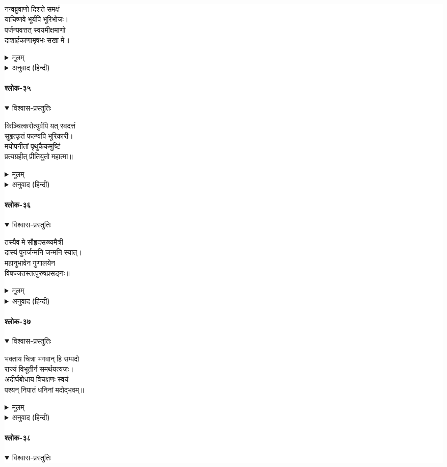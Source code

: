 नन्वब्रुवाणो दिशते समक्षं  
याचिष्णवे भूर्यपि भूरिभोजः।  
पर्जन्यवत्तत् स्वयमीक्षमाणो  
दाशार्हकाणामृषभः सखा मे॥
</details>

<details><summary>मूलम्</summary></details>

<details><summary>अनुवाद (हिन्दी)</summary></details>

#### श्लोक-३५


<details open><summary>विश्वास-प्रस्तुतिः</summary>

किञ्चित्करोत्युर्वपि यत् स्वदत्तं  
सुहृत्कृतं फल्ग्वपि भूरिकारी।  
मयोपनीतां पृथुकैकमुष्टिं  
प्रत्यग्रहीत् प्रीतियुतो महात्मा॥
</details>

<details><summary>मूलम्</summary></details>

<details><summary>अनुवाद (हिन्दी)</summary></details>

#### श्लोक-३६


<details open><summary>विश्वास-प्रस्तुतिः</summary>

तस्यैव मे सौहृदसख्यमैत्री  
दास्यं पुनर्जन्मनि जन्मनि स्यात्।  
महानुभावेन गुणालयेन  
विषज्जतस्तत्पुरुषप्रसङ्गः॥
</details>

<details><summary>मूलम्</summary></details>

<details><summary>अनुवाद (हिन्दी)</summary></details>

#### श्लोक-३७


<details open><summary>विश्वास-प्रस्तुतिः</summary>

भक्ताय चित्रा भगवान् हि सम्पदो  
राज्यं विभूतीर्न समर्थयत्यजः।  
अदीर्घबोधाय विचक्षणः स्वयं  
पश्यन् निपातं धनिनां मदोद‍्भवम्॥
</details>

<details><summary>मूलम्</summary></details>

<details><summary>अनुवाद (हिन्दी)</summary></details>

#### श्लोक-३८


<details open><summary>विश्वास-प्रस्तुतिः</summary>
